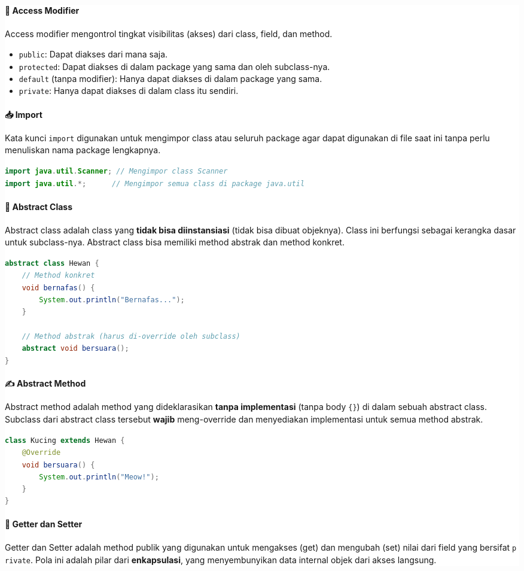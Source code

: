 #### 🔑 Access Modifier

Access modifier mengontrol tingkat visibilitas (akses) dari class, field, dan method.

*   `public`: Dapat diakses dari mana saja.
*   `protected`: Dapat diakses di dalam package yang sama dan oleh subclass-nya.
*   `default` (tanpa modifier): Hanya dapat diakses di dalam package yang sama.
*   `private`: Hanya dapat diakses di dalam class itu sendiri.

#### 📥 Import

Kata kunci `import` digunakan untuk mengimpor class atau seluruh package agar dapat digunakan di file saat ini tanpa perlu menuliskan nama package lengkapnya.

```java
import java.util.Scanner; // Mengimpor class Scanner
import java.util.*;      // Mengimpor semua class di package java.util
```

#### 👻 Abstract Class

Abstract class adalah class yang **tidak bisa diinstansiasi** (tidak bisa dibuat objeknya). Class ini berfungsi sebagai kerangka dasar untuk subclass-nya. Abstract class bisa memiliki method abstrak dan method konkret.

```java
abstract class Hewan {
    // Method konkret
    void bernafas() {
        System.out.println("Bernafas...");
    }

    // Method abstrak (harus di-override oleh subclass)
    abstract void bersuara();
}
```

#### ✍️ Abstract Method

Abstract method adalah method yang dideklarasikan **tanpa implementasi** (tanpa body `{}`) di dalam sebuah abstract class. Subclass dari abstract class tersebut **wajib** meng-override dan menyediakan implementasi untuk semua method abstrak.

```java
class Kucing extends Hewan {
    @Override
    void bersuara() {
        System.out.println("Meow!");
    }
}
```

#### 🔐 Getter dan Setter

Getter dan Setter adalah method publik yang digunakan untuk mengakses (get) dan mengubah (set) nilai dari field yang bersifat `private`. Pola ini adalah pilar dari **enkapsulasi**, yang menyembunyikan data internal objek dari akses langsung.
